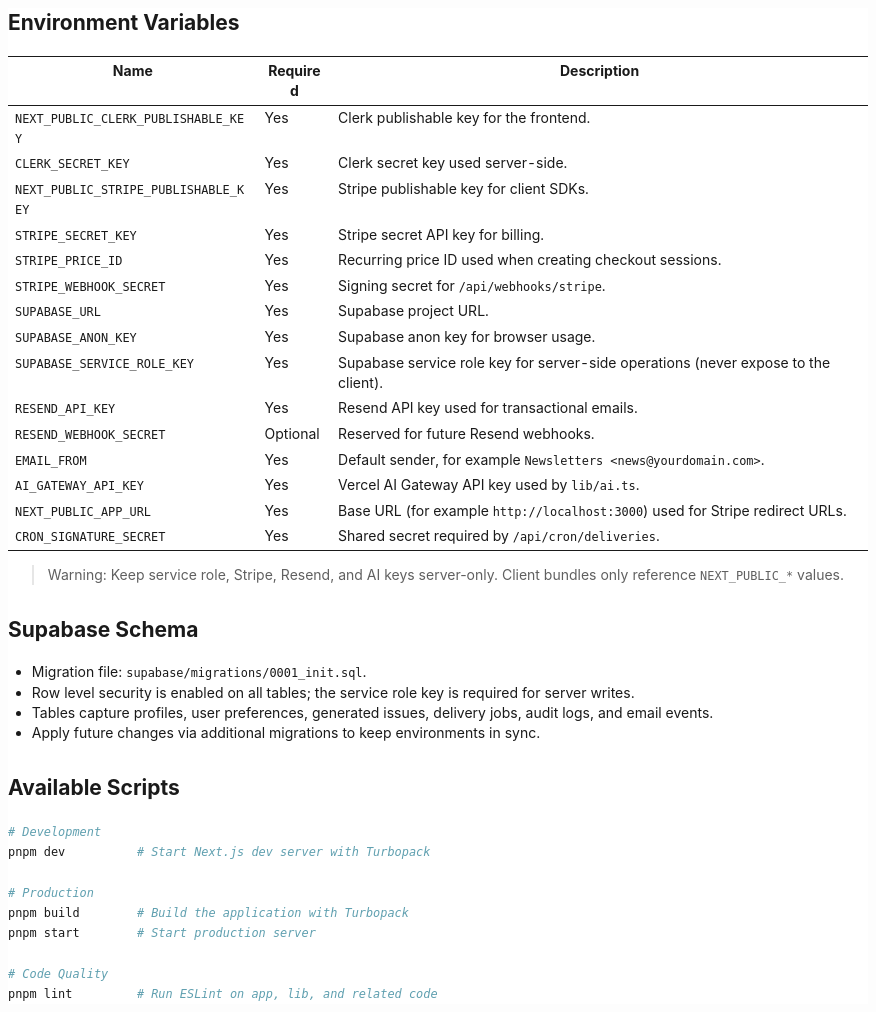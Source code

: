 ## Environment Variables
| Name | Required | Description |
| --- | --- | --- |
| `NEXT_PUBLIC_CLERK_PUBLISHABLE_KEY` | Yes | Clerk publishable key for the frontend. |
| `CLERK_SECRET_KEY` | Yes | Clerk secret key used server-side. |
| `NEXT_PUBLIC_STRIPE_PUBLISHABLE_KEY` | Yes | Stripe publishable key for client SDKs. |
| `STRIPE_SECRET_KEY` | Yes | Stripe secret API key for billing. |
| `STRIPE_PRICE_ID` | Yes | Recurring price ID used when creating checkout sessions. |
| `STRIPE_WEBHOOK_SECRET` | Yes | Signing secret for `/api/webhooks/stripe`. |
| `SUPABASE_URL` | Yes | Supabase project URL. |
| `SUPABASE_ANON_KEY` | Yes | Supabase anon key for browser usage. |
| `SUPABASE_SERVICE_ROLE_KEY` | Yes | Supabase service role key for server-side operations (never expose to the client). |
| `RESEND_API_KEY` | Yes | Resend API key used for transactional emails. |
| `RESEND_WEBHOOK_SECRET` | Optional | Reserved for future Resend webhooks. |
| `EMAIL_FROM` | Yes | Default sender, for example `Newsletters <news@yourdomain.com>`. |
| `AI_GATEWAY_API_KEY` | Yes | Vercel AI Gateway API key used by `lib/ai.ts`. |
| `NEXT_PUBLIC_APP_URL` | Yes | Base URL (for example `http://localhost:3000`) used for Stripe redirect URLs. |
| `CRON_SIGNATURE_SECRET` | Yes | Shared secret required by `/api/cron/deliveries`. |

> Warning: Keep service role, Stripe, Resend, and AI keys server-only. Client bundles only reference `NEXT_PUBLIC_*` values.

## Supabase Schema
- Migration file: `supabase/migrations/0001_init.sql`.
- Row level security is enabled on all tables; the service role key is required for server writes.
- Tables capture profiles, user preferences, generated issues, delivery jobs, audit logs, and email events.
- Apply future changes via additional migrations to keep environments in sync.

## Available Scripts

```bash
# Development
pnpm dev          # Start Next.js dev server with Turbopack

# Production
pnpm build        # Build the application with Turbopack
pnpm start        # Start production server

# Code Quality
pnpm lint         # Run ESLint on app, lib, and related code
```
